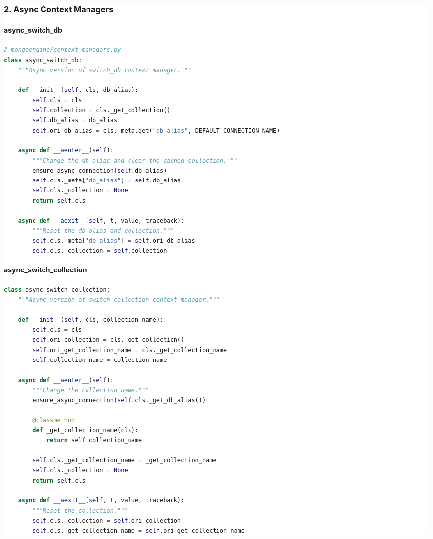 ### 2. Async Context Managers

#### async_switch_db
```python
# mongoengine/context_managers.py
class async_switch_db:
    """Async version of switch_db context manager."""
    
    def __init__(self, cls, db_alias):
        self.cls = cls
        self.collection = cls._get_collection()
        self.db_alias = db_alias
        self.ori_db_alias = cls._meta.get("db_alias", DEFAULT_CONNECTION_NAME)
    
    async def __aenter__(self):
        """Change the db_alias and clear the cached collection."""
        ensure_async_connection(self.db_alias)
        self.cls._meta["db_alias"] = self.db_alias
        self.cls._collection = None
        return self.cls
    
    async def __aexit__(self, t, value, traceback):
        """Reset the db_alias and collection."""
        self.cls._meta["db_alias"] = self.ori_db_alias
        self.cls._collection = self.collection
```

#### async_switch_collection
```python
class async_switch_collection:
    """Async version of switch_collection context manager."""
    
    def __init__(self, cls, collection_name):
        self.cls = cls
        self.ori_collection = cls._get_collection()
        self.ori_get_collection_name = cls._get_collection_name
        self.collection_name = collection_name
    
    async def __aenter__(self):
        """Change the collection name."""
        ensure_async_connection(self.cls._get_db_alias())
        
        @classmethod
        def _get_collection_name(cls):
            return self.collection_name
        
        self.cls._get_collection_name = _get_collection_name
        self.cls._collection = None
        return self.cls
    
    async def __aexit__(self, t, value, traceback):
        """Reset the collection."""
        self.cls._collection = self.ori_collection
        self.cls._get_collection_name = self.ori_get_collection_name
```
